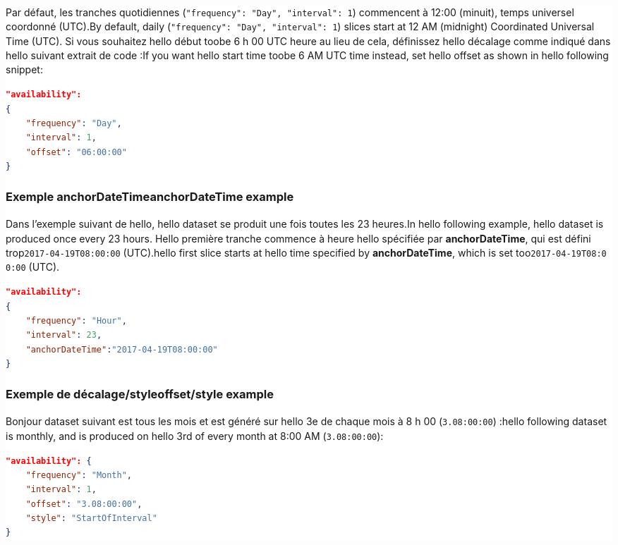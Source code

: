 <span data-ttu-id="03f8a-287">Par défaut, les tranches quotidiennes (`"frequency": "Day", "interval": 1`) commencent à 12:00 (minuit), temps universel coordonné (UTC).</span><span class="sxs-lookup"><span data-stu-id="03f8a-287">By default, daily (`"frequency": "Day", "interval": 1`) slices start at 12 AM (midnight) Coordinated Universal Time (UTC).</span></span> <span data-ttu-id="03f8a-288">Si vous souhaitez hello début toobe 6 h 00 UTC heure au lieu de cela, définissez hello décalage comme indiqué dans hello suivant extrait de code :</span><span class="sxs-lookup"><span data-stu-id="03f8a-288">If you want hello start time toobe 6 AM UTC time instead, set hello offset as shown in hello following snippet:</span></span> 

```json
"availability":
{
    "frequency": "Day",
    "interval": 1,
    "offset": "06:00:00"
}
```
### <a name="anchordatetime-example"></a><span data-ttu-id="03f8a-289">Exemple anchorDateTime</span><span class="sxs-lookup"><span data-stu-id="03f8a-289">anchorDateTime example</span></span>
<span data-ttu-id="03f8a-290">Dans l’exemple suivant de hello, hello dataset se produit une fois toutes les 23 heures.</span><span class="sxs-lookup"><span data-stu-id="03f8a-290">In hello following example, hello dataset is produced once every 23 hours.</span></span> <span data-ttu-id="03f8a-291">Hello première tranche commence à heure hello spécifiée par **anchorDateTime**, qui est défini trop`2017-04-19T08:00:00` (UTC).</span><span class="sxs-lookup"><span data-stu-id="03f8a-291">hello first slice starts at hello time specified by **anchorDateTime**, which is set too`2017-04-19T08:00:00` (UTC).</span></span>

```json
"availability":    
{    
    "frequency": "Hour",        
    "interval": 23,    
    "anchorDateTime":"2017-04-19T08:00:00"    
}
```

### <a name="offsetstyle-example"></a><span data-ttu-id="03f8a-292">Exemple de décalage/style</span><span class="sxs-lookup"><span data-stu-id="03f8a-292">offset/style example</span></span>
<span data-ttu-id="03f8a-293">Bonjour dataset suivant est tous les mois et est généré sur hello 3e de chaque mois à 8 h 00 (`3.08:00:00`) :</span><span class="sxs-lookup"><span data-stu-id="03f8a-293">hello following dataset is monthly, and is produced on hello 3rd of every month at 8:00 AM (`3.08:00:00`):</span></span>

```json
"availability": {
    "frequency": "Month",
    "interval": 1,
    "offset": "3.08:00:00", 
    "style": "StartOfInterval"
}
```

